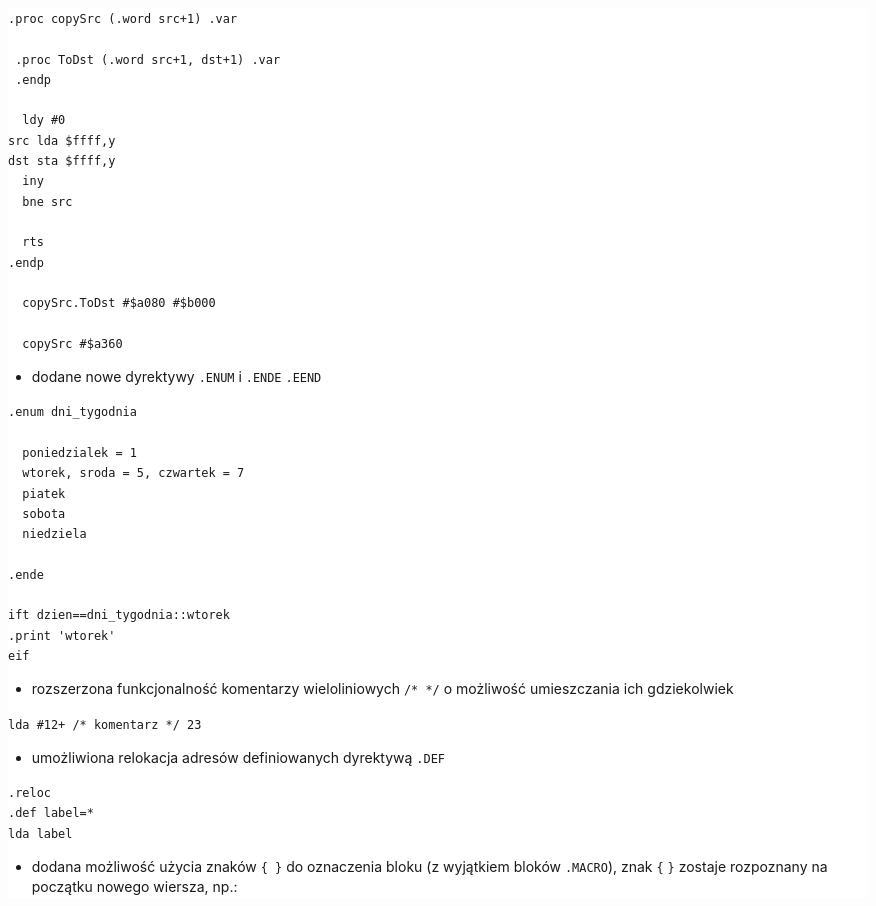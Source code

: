```
.proc copySrc (.word src+1) .var

 .proc ToDst (.word src+1, dst+1) .var
 .endp

  ldy #0
src lda $ffff,y
dst sta $ffff,y
  iny
  bne src

  rts
.endp

  copySrc.ToDst #$a080 #$b000

  copySrc #$a360
```

- dodane nowe dyrektywy `.ENUM` i `.ENDE` `.EEND`

```
.enum dni_tygodnia

  poniedzialek = 1
  wtorek, sroda = 5, czwartek = 7
  piatek
  sobota
  niedziela

.ende

ift dzien==dni_tygodnia::wtorek
.print 'wtorek'
eif
```

- rozszerzona funkcjonalność komentarzy wieloliniowych `/* */` o możliwość umieszczania ich gdziekolwiek

```
lda #12+ /* komentarz */ 23
```

- umożliwiona relokacja adresów definiowanych dyrektywą `.DEF`

```
.reloc
.def label=*
lda label
```

- dodana możliwość użycia znaków `{ }` do oznaczenia bloku (z wyjątkiem bloków `.MACRO`), znak `{` `}` zostaje rozpoznany na początku nowego wiersza, np.:
